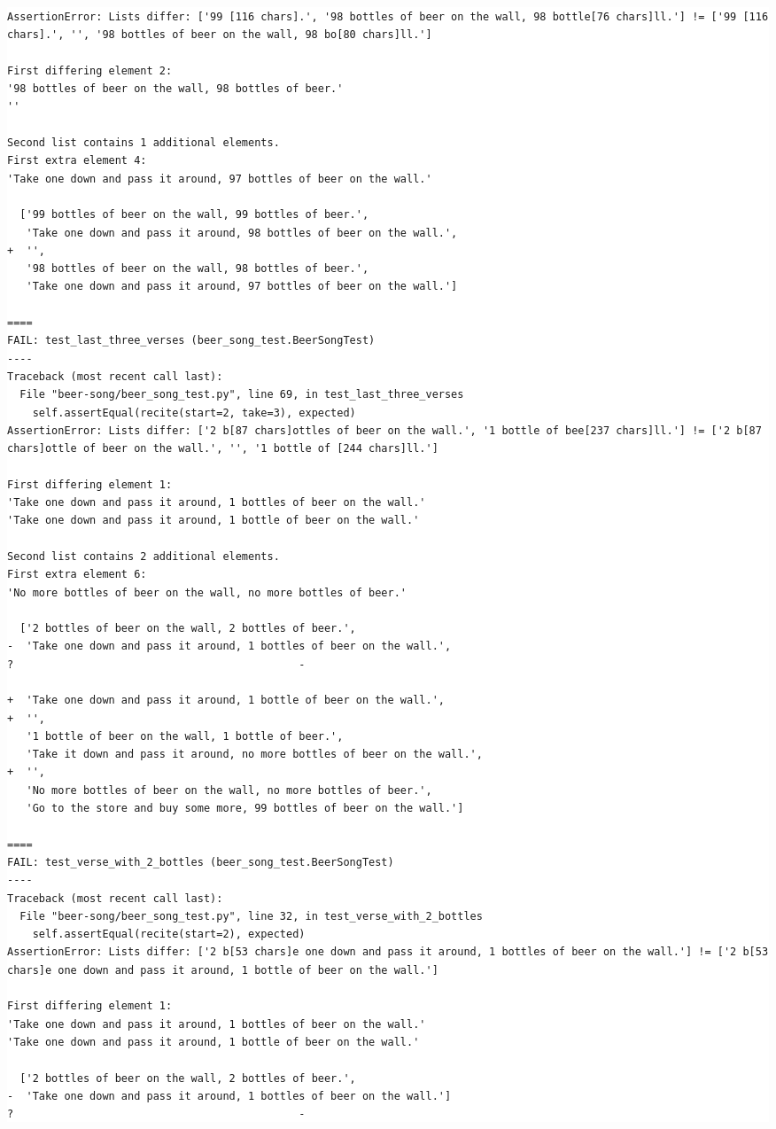 ```
AssertionError: Lists differ: ['99 [116 chars].', '98 bottles of beer on the wall, 98 bottle[76 chars]ll.'] != ['99 [116 chars].', '', '98 bottles of beer on the wall, 98 bo[80 chars]ll.']

First differing element 2:
'98 bottles of beer on the wall, 98 bottles of beer.'
''

Second list contains 1 additional elements.
First extra element 4:
'Take one down and pass it around, 97 bottles of beer on the wall.'

  ['99 bottles of beer on the wall, 99 bottles of beer.',
   'Take one down and pass it around, 98 bottles of beer on the wall.',
+  '',
   '98 bottles of beer on the wall, 98 bottles of beer.',
   'Take one down and pass it around, 97 bottles of beer on the wall.']

====
FAIL: test_last_three_verses (beer_song_test.BeerSongTest)
----
Traceback (most recent call last):
  File "beer-song/beer_song_test.py", line 69, in test_last_three_verses
    self.assertEqual(recite(start=2, take=3), expected)
AssertionError: Lists differ: ['2 b[87 chars]ottles of beer on the wall.', '1 bottle of bee[237 chars]ll.'] != ['2 b[87 chars]ottle of beer on the wall.', '', '1 bottle of [244 chars]ll.']

First differing element 1:
'Take one down and pass it around, 1 bottles of beer on the wall.'
'Take one down and pass it around, 1 bottle of beer on the wall.'

Second list contains 2 additional elements.
First extra element 6:
'No more bottles of beer on the wall, no more bottles of beer.'

  ['2 bottles of beer on the wall, 2 bottles of beer.',
-  'Take one down and pass it around, 1 bottles of beer on the wall.',
?                                             -

+  'Take one down and pass it around, 1 bottle of beer on the wall.',
+  '',
   '1 bottle of beer on the wall, 1 bottle of beer.',
   'Take it down and pass it around, no more bottles of beer on the wall.',
+  '',
   'No more bottles of beer on the wall, no more bottles of beer.',
   'Go to the store and buy some more, 99 bottles of beer on the wall.']

====
FAIL: test_verse_with_2_bottles (beer_song_test.BeerSongTest)
----
Traceback (most recent call last):
  File "beer-song/beer_song_test.py", line 32, in test_verse_with_2_bottles
    self.assertEqual(recite(start=2), expected)
AssertionError: Lists differ: ['2 b[53 chars]e one down and pass it around, 1 bottles of beer on the wall.'] != ['2 b[53 chars]e one down and pass it around, 1 bottle of beer on the wall.']

First differing element 1:
'Take one down and pass it around, 1 bottles of beer on the wall.'
'Take one down and pass it around, 1 bottle of beer on the wall.'

  ['2 bottles of beer on the wall, 2 bottles of beer.',
-  'Take one down and pass it around, 1 bottles of beer on the wall.']
?                                             -

```